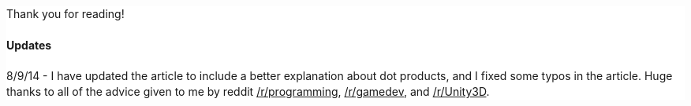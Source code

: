 Thank you for reading!

#### Updates

8/9/14 - I have updated the article to include a better explanation about dot products, and I fixed some typos in the article.  Huge thanks to all of the advice given to me by reddit [/r/programming](http://www.reddit.com/r/programming/comments/2d28p6/understanding_perlin_noise_an_indepth_look_at_the/), [/r/gamedev](http://www.reddit.com/r/gamedev/comments/2d284n/understanding_perlin_noise_an_indepth_look_at_the/), and [/r/Unity3D](http://www.reddit.com/r/Unity3D/comments/2d29jj/understanding_perlin_noise_an_indepth_look_at_the/).

